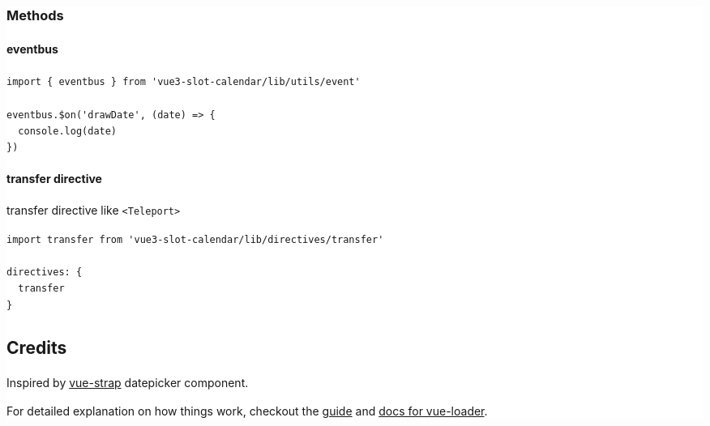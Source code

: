 ### Methods



#### eventbus
```
import { eventbus } from 'vue3-slot-calendar/lib/utils/event'

eventbus.$on('drawDate', (date) => {
  console.log(date)
})

```


#### transfer directive

transfer directive like `<Teleport>`

```
import transfer from 'vue3-slot-calendar/lib/directives/transfer'

directives: {
  transfer
}
```










## Credits

Inspired by [vue-strap](https://github.com/yuche/vue-strap) datepicker component.

For detailed explanation on how things work, checkout the [guide](http://vuejs-templates.github.io/webpack/) and [docs for vue-loader](http://vuejs.github.io/vue-loader).
